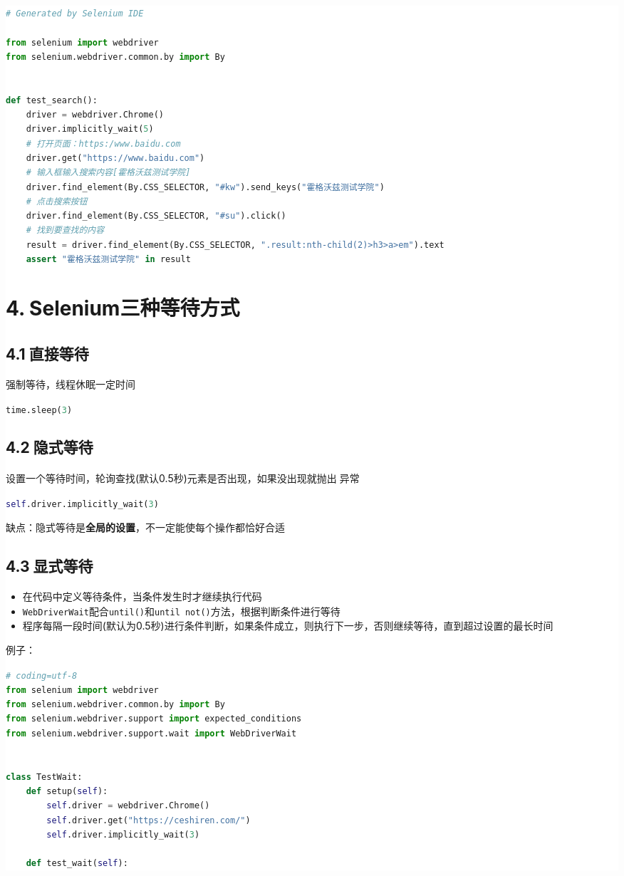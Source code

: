 ```python
# Generated by Selenium IDE

from selenium import webdriver
from selenium.webdriver.common.by import By


def test_search():
    driver = webdriver.Chrome()
    driver.implicitly_wait(5)
    # 打开页面：https:/www.baidu.com
    driver.get("https://www.baidu.com")
    # 输入框输入搜索内容[霍格沃兹测试学院]
    driver.find_element(By.CSS_SELECTOR, "#kw").send_keys("霍格沃兹测试学院")
    # 点击搜索按钮
    driver.find_element(By.CSS_SELECTOR, "#su").click()
    # 找到要查找的内容
    result = driver.find_element(By.CSS_SELECTOR, ".result:nth-child(2)>h3>a>em").text
    assert "霍格沃兹测试学院" in result
```

# 4. Selenium三种等待方式

## 4.1 直接等待

强制等待，线程休眠一定时间

```python
time.sleep(3)
```

## 4.2 隐式等待

设置一个等待时间，轮询查找(默认0.5秒)元素是否出现，如果没出现就抛出
异常

```python
self.driver.implicitly_wait(3)
```

缺点：隐式等待是**全局的设置**，不一定能使每个操作都恰好合适

## 4.3 显式等待

- 在代码中定义等待条件，当条件发生时才继续执行代码
- `WebDriverWait`配合`until()`和`until not()`方法，根据判断条件进行等待
- 程序每隔一段时间(默认为0.5秒)进行条件判断，如果条件成立，则执行下一步，否则继续等待，直到超过设置的最长时间

例子：

```python
# coding=utf-8
from selenium import webdriver
from selenium.webdriver.common.by import By
from selenium.webdriver.support import expected_conditions
from selenium.webdriver.support.wait import WebDriverWait


class TestWait:
    def setup(self):
        self.driver = webdriver.Chrome()
        self.driver.get("https://ceshiren.com/")
        self.driver.implicitly_wait(3)

    def test_wait(self):
```